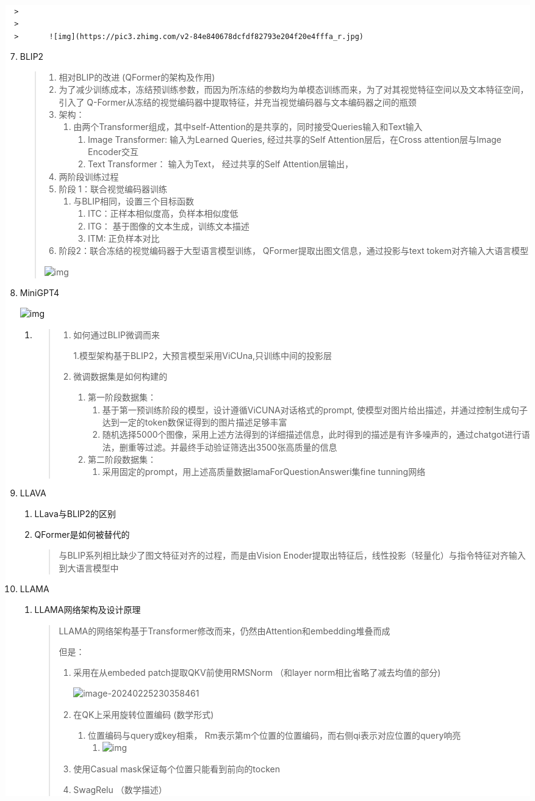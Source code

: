       >    
      >    
      >       ![img](https://pic3.zhimg.com/v2-84e840678dcfdf82793e204f20e4fffa_r.jpg)

7. BLIP2 

   >1. 相对BLIP的改进 (QFormer的架构及作用)
   >   1. 为了减少训练成本，冻结预训练参数，而因为所冻结的参数均为单模态训练而来，为了对其视觉特征空间以及文本特征空间，引入了 Q-Former从冻结的视觉编码器中提取特征，并充当视觉编码器与文本编码器之间的瓶颈
   >   2. 架构：
   >      1. 由两个Transformer组成，其中self-Attention的是共享的，同时接受Queries输入和Text输入
   >         1. Image Transformer: 输入为Learned Queries, 经过共享的Self Attention层后，在Cross attention层与Image Encoder交互
   >         2. Text Transformer： 输入为Text， 经过共享的Self Attention层输出，
   >2. 两阶段训练过程
   >   1. 阶段 1：联合视觉编码器训练
   >      1. 与BLIP相同，设置三个目标函数
   >         1. ITC：正样本相似度高，负样本相似度低
   >         2. ITG： 基于图像的文本生成，训练文本描述
   >         3. ITM: 正负样本对比
   >   2. 阶段2：联合冻结的视觉编码器于大型语言模型训练， QFormer提取出图文信息，通过投影与text tokem对齐输入大语言模型
   >
   >![img](https://pic2.zhimg.com/80/v2-fe33323e1deced16d57e9068e6c62c49_720w.webp)

8. MiniGPT4

   ![img](https://pic1.zhimg.com/80/v2-464cfeca7ef8dcb2c6e6a712321d6bb0_720w.webp)

   1. > 1. 如何通过BLIP微调而来
      >
      >    1.模型架构基于BLIP2，大预言模型采用ViCUna,只训练中间的投影层
      >
      > 2. 微调数据集是如何构建的
      >
      >    1. 第一阶段数据集：
      >       1. 基于第一预训练阶段的模型，设计遵循ViCUNA对话格式的prompt, 使模型对图片给出描述，并通过控制生成句子达到一定的token数保证得到的图片描述足够丰富
      >       2. 随机选择5000个图像，采用上述方法得到的详细描述信息，此时得到的描述是有许多噪声的，通过chatgot进行语法，删重等过滤。并最终手动验证筛选出3500张高质量的信息
      >    2. 第二阶段数据集：
      >       1. 采用固定的prompt，用上述高质量数据lamaForQuestionAnsweri集fine tunning网络

      

9. LLAVA
   1. LLava与BLIP2的区别
   2. QFormer是如何被替代的

      > 与BLIP系列相比缺少了图文特征对齐的过程，而是由Vision Enoder提取出特征后，线性投影（轻量化）与指令特征对齐输入到大语言模型中

10. LLAMA
    1. LLAMA网络架构及设计原理

       > LLAMA的网络架构基于Transformer修改而来，仍然由Attention和embedding堆叠而成
       >
       > 但是：
       >
       > 1. 采用在从embeded patch提取QKV前使用RMSNorm （和layer norm相比省略了减去均值的部分)
       >
       >    ![image-20240225230358461](/home/yinghanhuang/snap/typora/86/.config/Typora/typora-user-images/image-20240225230358461.png)
       >
       > 2. 在QK上采用旋转位置编码  (数学形式)
       >
       >    1. 位置编码与query或key相乘， Rm表示第m个位置的位置编码，而右侧qi表示对应位置的query响亮
       >       1. ![img](https://pic1.zhimg.com/80/v2-befa6058db4177c657538775446ebfc8_720w.webp)
       >
       > 3. 使用Casual mask保证每个位置只能看到前向的tocken
       >
       > 4. SwagRelu （数学描述）